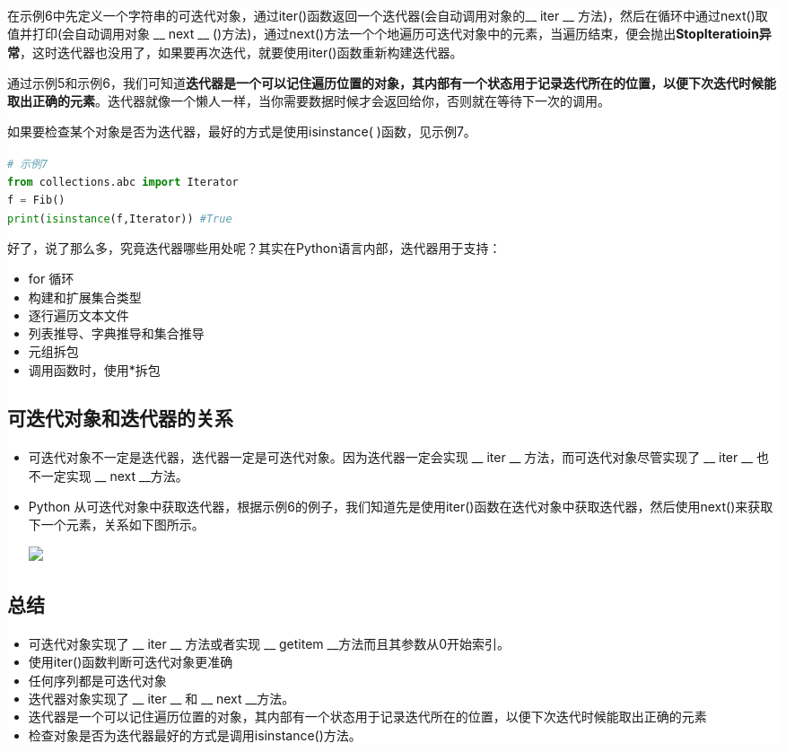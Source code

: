 在示例6中先定义一个字符串的可迭代对象，通过iter()函数返回一个迭代器(会自动调用对象的__ iter __ 方法)，然后在循环中通过next()取值并打印(会自动调用对象 __ next __ ()方法)，通过next()方法一个个地遍历可迭代对象中的元素，当遍历结束，便会抛出**StopIteratioin异常**，这时迭代器也没用了，如果要再次迭代，就要使用iter()函数重新构建迭代器。

通过示例5和示例6，我们可知道**迭代器是一个可以记住遍历位置的对象，其内部有一个状态用于记录迭代所在的位置，以便下次迭代时候能取出正确的元素**。迭代器就像一个懒人一样，当你需要数据时候才会返回给你，否则就在等待下一次的调用。

如果要检查某个对象是否为迭代器，最好的方式是使用isinstance( )函数，见示例7。

```python
# 示例7
from collections.abc import Iterator 
f = Fib()
print(isinstance(f,Iterator)) #True
```

好了，说了那么多，究竟迭代器哪些用处呢？其实在Python语言内部，迭代器用于支持：

* for 循环
* 构建和扩展集合类型
* 逐行遍历文本文件
* 列表推导、字典推导和集合推导
* 元组拆包
* 调用函数时，使用*拆包

## 可迭代对象和迭代器的关系

* 可迭代对象不一定是迭代器，迭代器一定是可迭代对象。因为迭代器一定会实现 __ iter __ 方法，而可迭代对象尽管实现了 __ iter __ 也不一定实现 __ next __方法。

* Python 从可迭代对象中获取迭代器，根据示例6的例子，我们知道先是使用iter()函数在迭代对象中获取迭代器，然后使用next()来获取下一个元素，关系如下图所示。

  ![](https://gitee.com/weifagan/MyPic/raw/master/img/iter.png)

## 总结

* 可迭代对象实现了 __ iter __ 方法或者实现 __ getitem __方法而且其参数从0开始索引。
* 使用iter()函数判断可迭代对象更准确
* 任何序列都是可迭代对象
* 迭代器对象实现了 __ iter __ 和 __ next __方法。
* 迭代器是一个可以记住遍历位置的对象，其内部有一个状态用于记录迭代所在的位置，以便下次迭代时候能取出正确的元素
* 检查对象是否为迭代器最好的方式是调用isinstance()方法。